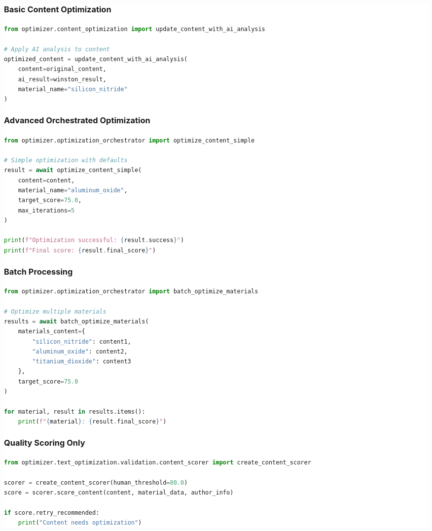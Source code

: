 ### Basic Content Optimization
```python
from optimizer.content_optimization import update_content_with_ai_analysis

# Apply AI analysis to content
optimized_content = update_content_with_ai_analysis(
    content=original_content,
    ai_result=winston_result,
    material_name="silicon_nitride"
)
```

### Advanced Orchestrated Optimization
```python
from optimizer.optimization_orchestrator import optimize_content_simple

# Simple optimization with defaults
result = await optimize_content_simple(
    content=content,
    material_name="aluminum_oxide",
    target_score=75.0,
    max_iterations=5
)

print(f"Optimization successful: {result.success}")
print(f"Final score: {result.final_score}")
```

### Batch Processing
```python
from optimizer.optimization_orchestrator import batch_optimize_materials

# Optimize multiple materials
results = await batch_optimize_materials(
    materials_content={
        "silicon_nitride": content1,
        "aluminum_oxide": content2,
        "titanium_dioxide": content3
    },
    target_score=75.0
)

for material, result in results.items():
    print(f"{material}: {result.final_score}")
```

### Quality Scoring Only
```python
from optimizer.text_optimization.validation.content_scorer import create_content_scorer

scorer = create_content_scorer(human_threshold=80.0)
score = scorer.score_content(content, material_data, author_info)

if score.retry_recommended:
    print("Content needs optimization")
```
